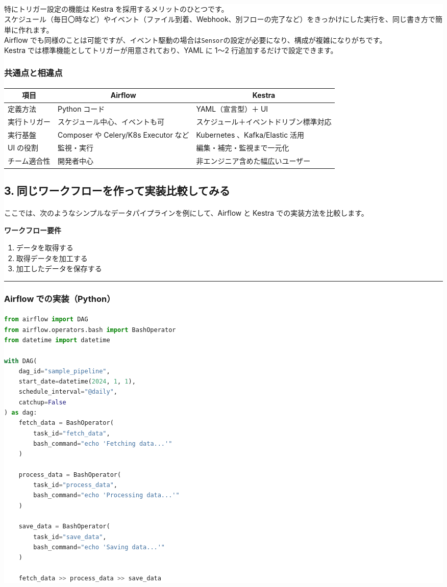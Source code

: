 特にトリガー設定の機能は Kestra を採用するメリットのひとつです。  
スケジュール（毎日〇時など）やイベント（ファイル到着、Webhook、別フローの完了など）をきっかけにした実行を、同じ書き方で簡単に作れます。  
Airflow でも同様のことは可能ですが、イベント駆動の場合は`Sensor`の設定が必要になり、構成が複雑になりがちです。  
Kestra では標準機能としてトリガーが用意されており、YAML に 1〜2 行追加するだけで設定できます。

### 共通点と相違点

| 項目         | Airflow                              | Kestra                                 |
| ------------ | ------------------------------------ | -------------------------------------- |
| 定義方法     | Python コード                        | YAML（宣言型）＋ UI                    |
| 実行トリガー | スケジュール中心、イベントも可       | スケジュール＋イベントドリブン標準対応 |
| 実行基盤     | Composer や Celery/K8s Executor など | Kubernetes 、Kafka/Elastic 活用        |
| UI の役割    | 監視・実行                           | 編集・補完・監視まで一元化             |
| チーム適合性 | 開発者中心                           | 非エンジニア含めた幅広いユーザー       |

## 3. 同じワークフローを作って実装比較してみる

ここでは、次のようなシンプルなデータパイプラインを例にして、Airflow と Kestra での実装方法を比較します。

**ワークフロー要件**

1. データを取得する
2. 取得データを加工する
3. 加工したデータを保存する

---

### Airflow での実装（Python）

```python
from airflow import DAG
from airflow.operators.bash import BashOperator
from datetime import datetime

with DAG(
    dag_id="sample_pipeline",
    start_date=datetime(2024, 1, 1),
    schedule_interval="@daily",
    catchup=False
) as dag:
    fetch_data = BashOperator(
        task_id="fetch_data",
        bash_command="echo 'Fetching data...'"
    )

    process_data = BashOperator(
        task_id="process_data",
        bash_command="echo 'Processing data...'"
    )

    save_data = BashOperator(
        task_id="save_data",
        bash_command="echo 'Saving data...'"
    )

    fetch_data >> process_data >> save_data
```
